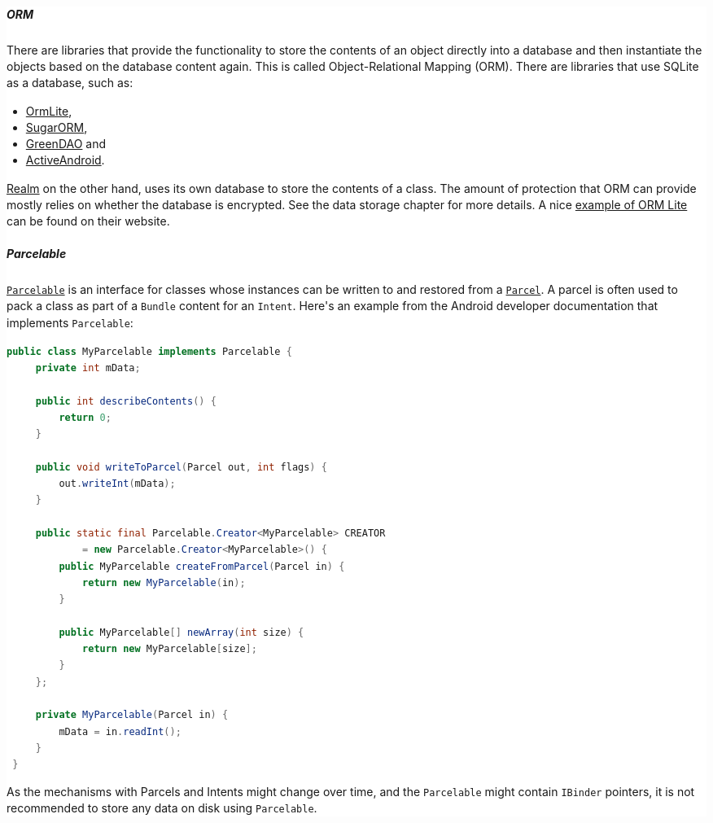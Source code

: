 ##### ORM

There are libraries that provide the functionality to store the contents of an object directly into a database and then instantiate the objects based on the database content again. This is called Object-Relational Mapping (ORM). There are libraries that use SQLite as a database, such as:
- [OrmLite](http://ormlite.com/ "OrmLite"),
- [SugarORM](http://satyan.github.io/sugar/ "Sugar ORM"),
- [GreenDAO](http://greenrobot.org/greendao/ "GreenDAO") and
- [ActiveAndroid](http://www.activeandroid.com/ "ActiveAndroid").

[Realm](https://realm.io/docs/java/latest/ "Realm Java") on the other hand, uses its own database to store the contents of a class. The amount of protection that ORM can provide mostly relies on whether the database is encrypted. See the data storage chapter for more details. A nice [example of ORM Lite](https://github.com/j256/ormlite-examples/tree/master/android/HelloAndroid "OrmLite example") can be found on their website.

##### Parcelable

[`Parcelable`](https://developer.android.com/reference/android/os/Parcelable.html "Parcelable") is an interface for classes whose instances can be written to and restored from a [`Parcel`](https://developer.android.com/reference/android/os/Parcel.html "Parcel"). A parcel is often used to pack a class as part of a `Bundle` content for an `Intent`. Here's an example from the Android developer documentation that implements `Parcelable`:

```java
public class MyParcelable implements Parcelable {
     private int mData;

     public int describeContents() {
         return 0;
     }

     public void writeToParcel(Parcel out, int flags) {
         out.writeInt(mData);
     }

     public static final Parcelable.Creator<MyParcelable> CREATOR
             = new Parcelable.Creator<MyParcelable>() {
         public MyParcelable createFromParcel(Parcel in) {
             return new MyParcelable(in);
         }

         public MyParcelable[] newArray(int size) {
             return new MyParcelable[size];
         }
     };

     private MyParcelable(Parcel in) {
         mData = in.readInt();
     }
 }
```

As the mechanisms with Parcels and Intents might change over time, and the `Parcelable` might contain `IBinder` pointers, it is not recommended to store any data on disk using `Parcelable`.
